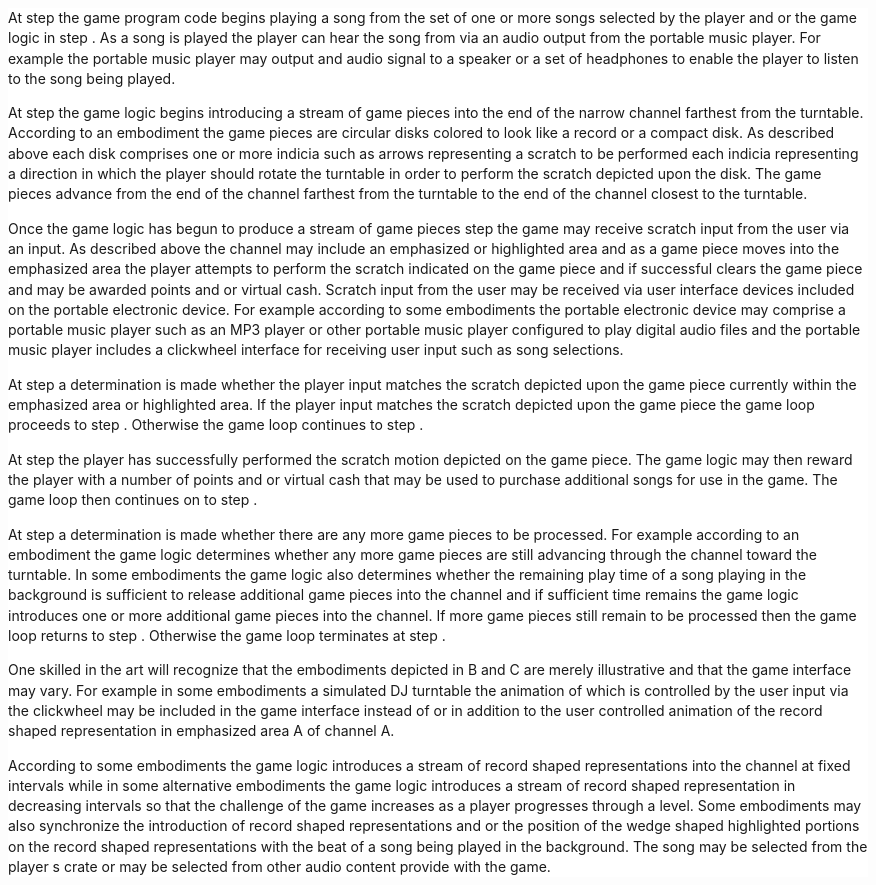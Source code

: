 At step the game program code begins playing a song from the set of one or more songs selected by the player and or the game logic in step . As a song is played the player can hear the song from via an audio output from the portable music player. For example the portable music player may output and audio signal to a speaker or a set of headphones to enable the player to listen to the song being played.

At step the game logic begins introducing a stream of game pieces into the end of the narrow channel farthest from the turntable. According to an embodiment the game pieces are circular disks colored to look like a record or a compact disk. As described above each disk comprises one or more indicia such as arrows representing a scratch to be performed each indicia representing a direction in which the player should rotate the turntable in order to perform the scratch depicted upon the disk. The game pieces advance from the end of the channel farthest from the turntable to the end of the channel closest to the turntable.

Once the game logic has begun to produce a stream of game pieces step the game may receive scratch input from the user via an input. As described above the channel may include an emphasized or highlighted area and as a game piece moves into the emphasized area the player attempts to perform the scratch indicated on the game piece and if successful clears the game piece and may be awarded points and or virtual cash. Scratch input from the user may be received via user interface devices included on the portable electronic device. For example according to some embodiments the portable electronic device may comprise a portable music player such as an MP3 player or other portable music player configured to play digital audio files and the portable music player includes a clickwheel interface for receiving user input such as song selections.

At step a determination is made whether the player input matches the scratch depicted upon the game piece currently within the emphasized area or highlighted area. If the player input matches the scratch depicted upon the game piece the game loop proceeds to step . Otherwise the game loop continues to step .

At step the player has successfully performed the scratch motion depicted on the game piece. The game logic may then reward the player with a number of points and or virtual cash that may be used to purchase additional songs for use in the game. The game loop then continues on to step .

At step a determination is made whether there are any more game pieces to be processed. For example according to an embodiment the game logic determines whether any more game pieces are still advancing through the channel toward the turntable. In some embodiments the game logic also determines whether the remaining play time of a song playing in the background is sufficient to release additional game pieces into the channel and if sufficient time remains the game logic introduces one or more additional game pieces into the channel. If more game pieces still remain to be processed then the game loop returns to step . Otherwise the game loop terminates at step .

One skilled in the art will recognize that the embodiments depicted in B and C are merely illustrative and that the game interface may vary. For example in some embodiments a simulated DJ turntable the animation of which is controlled by the user input via the clickwheel may be included in the game interface instead of or in addition to the user controlled animation of the record shaped representation in emphasized area A of channel A.

According to some embodiments the game logic introduces a stream of record shaped representations into the channel at fixed intervals while in some alternative embodiments the game logic introduces a stream of record shaped representation in decreasing intervals so that the challenge of the game increases as a player progresses through a level. Some embodiments may also synchronize the introduction of record shaped representations and or the position of the wedge shaped highlighted portions on the record shaped representations with the beat of a song being played in the background. The song may be selected from the player s crate or may be selected from other audio content provide with the game.
